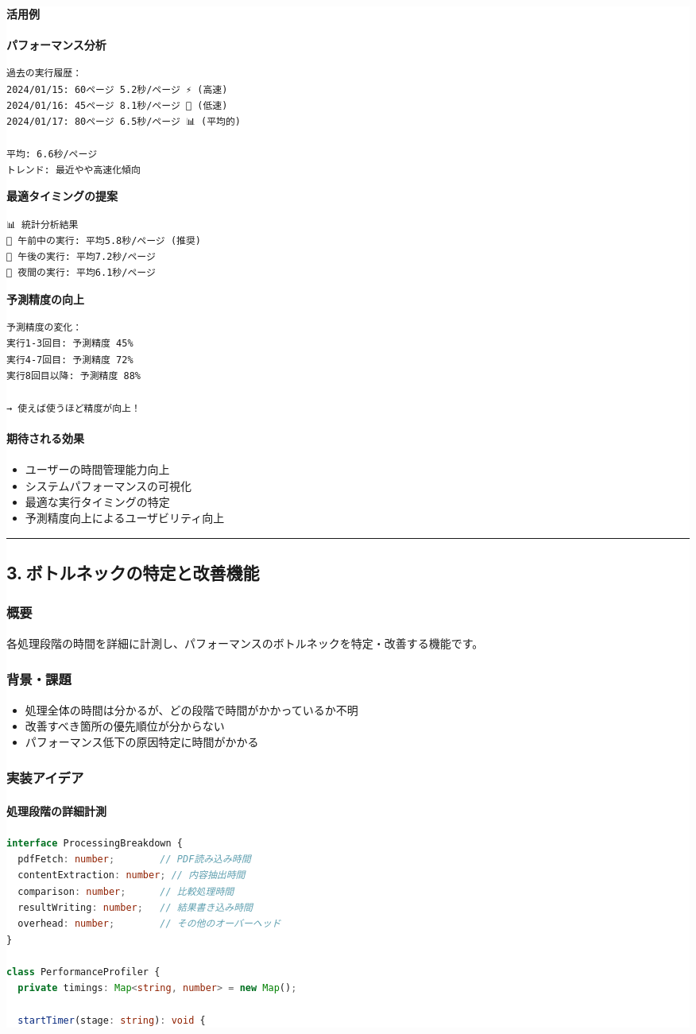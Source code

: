#### 活用例

**パフォーマンス分析**
```
過去の実行履歴：
2024/01/15: 60ページ 5.2秒/ページ ⚡ (高速)
2024/01/16: 45ページ 8.1秒/ページ 🐌 (低速)
2024/01/17: 80ページ 6.5秒/ページ 📊 (平均的)

平均: 6.6秒/ページ
トレンド: 最近やや高速化傾向
```

**最適タイミングの提案**
```
📊 統計分析結果
🌅 午前中の実行: 平均5.8秒/ページ (推奨)
🌆 午後の実行: 平均7.2秒/ページ
🌙 夜間の実行: 平均6.1秒/ページ
```

**予測精度の向上**
```
予測精度の変化：
実行1-3回目: 予測精度 45%
実行4-7回目: 予測精度 72%
実行8回目以降: 予測精度 88%

→ 使えば使うほど精度が向上！
```

#### 期待される効果
- ユーザーの時間管理能力向上
- システムパフォーマンスの可視化
- 最適な実行タイミングの特定
- 予測精度向上によるユーザビリティ向上

---

## 3. ボトルネックの特定と改善機能

### 概要
各処理段階の時間を詳細に計測し、パフォーマンスのボトルネックを特定・改善する機能です。

### 背景・課題
- 処理全体の時間は分かるが、どの段階で時間がかかっているか不明
- 改善すべき箇所の優先順位が分からない
- パフォーマンス低下の原因特定に時間がかかる

### 実装アイデア

#### 処理段階の詳細計測
```typescript
interface ProcessingBreakdown {
  pdfFetch: number;        // PDF読み込み時間
  contentExtraction: number; // 内容抽出時間
  comparison: number;      // 比較処理時間
  resultWriting: number;   // 結果書き込み時間
  overhead: number;        // その他のオーバーヘッド
}

class PerformanceProfiler {
  private timings: Map<string, number> = new Map();
  
  startTimer(stage: string): void {
```